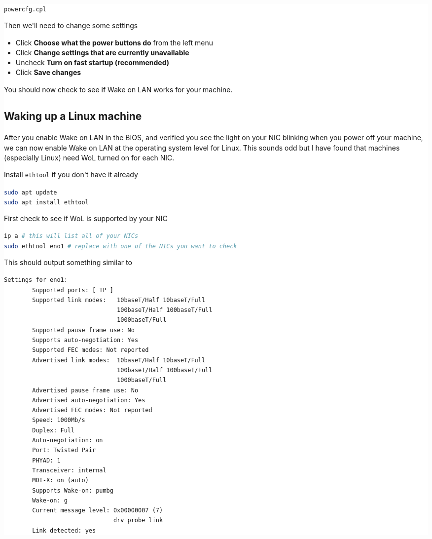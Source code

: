 ```terminal
powercfg.cpl
```

Then we'll need to change some settings

- Click **Choose what the power buttons do** from the left menu
- Click **Change settings that are currently unavailable**
- Uncheck **Turn on fast startup (recommended)**
- Click **Save changes**

You should now check to see if Wake on LAN works for your machine.

## Waking up a Linux machine

After you enable Wake on LAN in the BIOS, and verified you see the light on your NIC blinking when you power off your machine, we can now enable Wake on LAN at the operating system level for Linux.  This sounds odd but I have found that machines (especially Linux) need WoL turned on for each NIC.

Install `ethtool` if you don't have it already

```bash
sudo apt update
sudo apt install ethtool
```

First check to see if WoL is supported by your NIC

```bash
ip a # this will list all of your NICs
sudo ethtool eno1 # replace with one of the NICs you want to check
```

This should output something similar to

```log
Settings for eno1:
        Supported ports: [ TP ]
        Supported link modes:   10baseT/Half 10baseT/Full
                                100baseT/Half 100baseT/Full
                                1000baseT/Full
        Supported pause frame use: No
        Supports auto-negotiation: Yes
        Supported FEC modes: Not reported
        Advertised link modes:  10baseT/Half 10baseT/Full
                                100baseT/Half 100baseT/Full
                                1000baseT/Full
        Advertised pause frame use: No
        Advertised auto-negotiation: Yes
        Advertised FEC modes: Not reported
        Speed: 1000Mb/s
        Duplex: Full
        Auto-negotiation: on
        Port: Twisted Pair
        PHYAD: 1
        Transceiver: internal
        MDI-X: on (auto)
        Supports Wake-on: pumbg
        Wake-on: g
        Current message level: 0x00000007 (7)
                               drv probe link
        Link detected: yes
```
